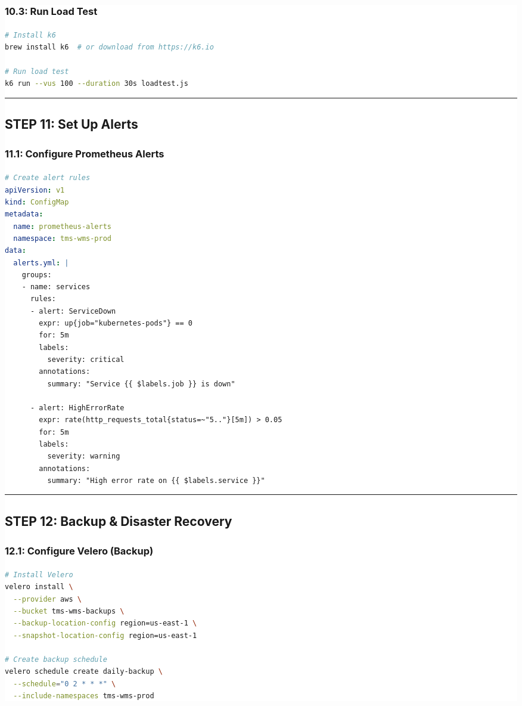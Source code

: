 ### **10.3: Run Load Test**
```bash
# Install k6
brew install k6  # or download from https://k6.io

# Run load test
k6 run --vus 100 --duration 30s loadtest.js
```

---

## **STEP 11: Set Up Alerts**

### **11.1: Configure Prometheus Alerts**
```yaml
# Create alert rules
apiVersion: v1
kind: ConfigMap
metadata:
  name: prometheus-alerts
  namespace: tms-wms-prod
data:
  alerts.yml: |
    groups:
    - name: services
      rules:
      - alert: ServiceDown
        expr: up{job="kubernetes-pods"} == 0
        for: 5m
        labels:
          severity: critical
        annotations:
          summary: "Service {{ $labels.job }} is down"
      
      - alert: HighErrorRate
        expr: rate(http_requests_total{status=~"5.."}[5m]) > 0.05
        for: 5m
        labels:
          severity: warning
        annotations:
          summary: "High error rate on {{ $labels.service }}"
```

---

## **STEP 12: Backup & Disaster Recovery**

### **12.1: Configure Velero (Backup)**
```bash
# Install Velero
velero install \
  --provider aws \
  --bucket tms-wms-backups \
  --backup-location-config region=us-east-1 \
  --snapshot-location-config region=us-east-1

# Create backup schedule
velero schedule create daily-backup \
  --schedule="0 2 * * *" \
  --include-namespaces tms-wms-prod
```
